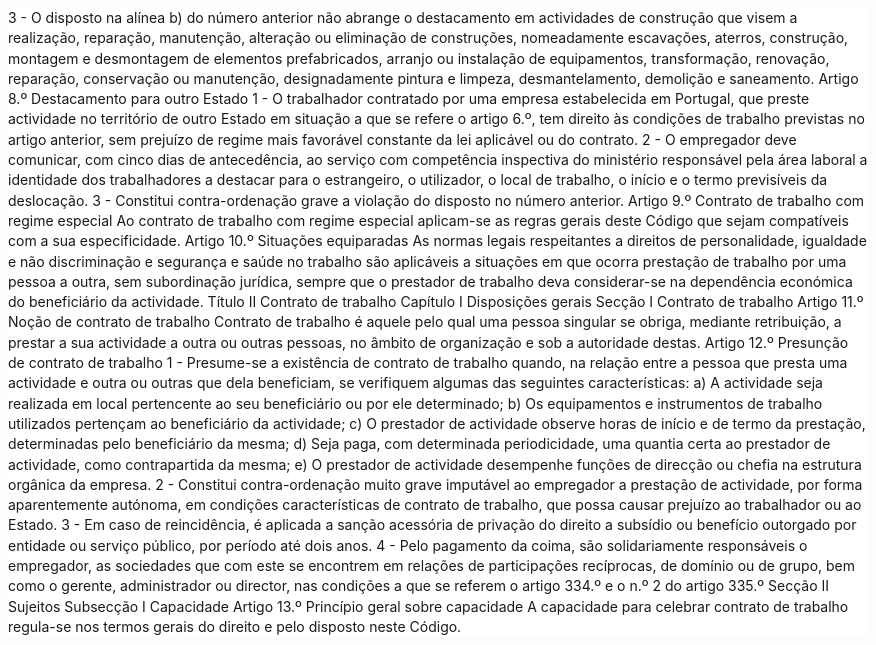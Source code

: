 3 - O disposto na alínea b) do número anterior não abrange o destacamento em actividades de construção que visem a realização, reparação, manutenção, alteração ou eliminação de construções, nomeadamente escavações, aterros, construção, montagem e desmontagem de elementos prefabricados, arranjo ou instalação de equipamentos, transformação, renovação, reparação, conservação ou manutenção, designadamente pintura e limpeza, desmantelamento, demolição e saneamento.
Artigo 8.º
Destacamento para outro Estado
1 - O trabalhador contratado por uma empresa estabelecida em Portugal, que preste actividade no território de outro Estado em situação a que se refere o artigo 6.º, tem direito às condições de trabalho previstas no artigo anterior, sem prejuízo de regime mais favorável constante da lei aplicável ou do contrato.
2 - O empregador deve comunicar, com cinco dias de antecedência, ao serviço com competência inspectiva do ministério responsável pela área laboral a identidade dos trabalhadores a destacar para o estrangeiro, o utilizador, o local de trabalho, o início e o termo previsíveis da deslocação.
3 - Constitui contra-ordenação grave a violação do disposto no número anterior.
Artigo 9.º
Contrato de trabalho com regime especial
Ao contrato de trabalho com regime especial aplicam-se as regras gerais deste Código que sejam compatíveis com a sua especificidade.
Artigo 10.º
Situações equiparadas
As normas legais respeitantes a direitos de personalidade, igualdade e não discriminação e segurança e saúde no trabalho são aplicáveis a situações em que ocorra prestação de trabalho por uma pessoa a outra, sem subordinação jurídica, sempre que o prestador de trabalho deva considerar-se na dependência económica do beneficiário da actividade.
Título II
Contrato de trabalho
Capítulo I
Disposições gerais
Secção I
Contrato de trabalho
Artigo 11.º
Noção de contrato de trabalho
Contrato de trabalho é aquele pelo qual uma pessoa singular se obriga, mediante retribuição, a prestar a sua actividade a outra ou outras pessoas, no âmbito de organização e sob a autoridade destas.
Artigo 12.º
Presunção de contrato de trabalho
1 - Presume-se a existência de contrato de trabalho quando, na relação entre a pessoa que presta uma actividade e outra ou outras que dela beneficiam, se verifiquem algumas das seguintes características:
a) A actividade seja realizada em local pertencente ao seu beneficiário ou por ele determinado;
b) Os equipamentos e instrumentos de trabalho utilizados pertençam ao beneficiário da actividade;
c) O prestador de actividade observe horas de início e de termo da prestação, determinadas pelo beneficiário da mesma;
d) Seja paga, com determinada periodicidade, uma quantia certa ao prestador de actividade, como contrapartida da mesma;
e) O prestador de actividade desempenhe funções de direcção ou chefia na estrutura orgânica da empresa.
2 - Constitui contra-ordenação muito grave imputável ao empregador a prestação de actividade, por forma aparentemente autónoma, em condições características de contrato de trabalho, que possa causar prejuízo ao trabalhador ou ao Estado.
3 - Em caso de reincidência, é aplicada a sanção acessória de privação do direito a subsídio ou benefício outorgado por entidade ou serviço público, por período até dois anos.
4 - Pelo pagamento da coima, são solidariamente responsáveis o empregador, as sociedades que com este se encontrem em relações de participações recíprocas, de domínio ou de grupo, bem como o gerente, administrador ou director, nas condições a que se referem o artigo 334.º e o n.º 2 do artigo 335.º
Secção II
Sujeitos
Subsecção I
Capacidade
Artigo 13.º
Princípio geral sobre capacidade
A capacidade para celebrar contrato de trabalho regula-se nos termos gerais do direito e pelo disposto neste Código.